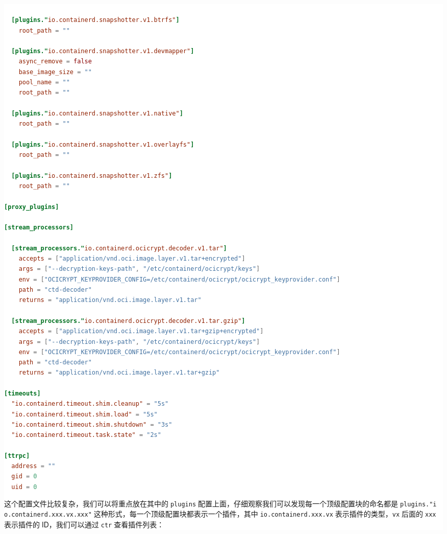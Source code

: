 ```toml

  [plugins."io.containerd.snapshotter.v1.btrfs"]
    root_path = ""

  [plugins."io.containerd.snapshotter.v1.devmapper"]
    async_remove = false
    base_image_size = ""
    pool_name = ""
    root_path = ""

  [plugins."io.containerd.snapshotter.v1.native"]
    root_path = ""

  [plugins."io.containerd.snapshotter.v1.overlayfs"]
    root_path = ""

  [plugins."io.containerd.snapshotter.v1.zfs"]
    root_path = ""

[proxy_plugins]

[stream_processors]

  [stream_processors."io.containerd.ocicrypt.decoder.v1.tar"]
    accepts = ["application/vnd.oci.image.layer.v1.tar+encrypted"]
    args = ["--decryption-keys-path", "/etc/containerd/ocicrypt/keys"]
    env = ["OCICRYPT_KEYPROVIDER_CONFIG=/etc/containerd/ocicrypt/ocicrypt_keyprovider.conf"]
    path = "ctd-decoder"
    returns = "application/vnd.oci.image.layer.v1.tar"

  [stream_processors."io.containerd.ocicrypt.decoder.v1.tar.gzip"]
    accepts = ["application/vnd.oci.image.layer.v1.tar+gzip+encrypted"]
    args = ["--decryption-keys-path", "/etc/containerd/ocicrypt/keys"]
    env = ["OCICRYPT_KEYPROVIDER_CONFIG=/etc/containerd/ocicrypt/ocicrypt_keyprovider.conf"]
    path = "ctd-decoder"
    returns = "application/vnd.oci.image.layer.v1.tar+gzip"

[timeouts]
  "io.containerd.timeout.shim.cleanup" = "5s"
  "io.containerd.timeout.shim.load" = "5s"
  "io.containerd.timeout.shim.shutdown" = "3s"
  "io.containerd.timeout.task.state" = "2s"

[ttrpc]
  address = ""
  gid = 0
  uid = 0
```

这个配置文件比较复杂，我们可以将重点放在其中的 `plugins` 配置上面，仔细观察我们可以发现每一个顶级配置块的命名都是 `plugins."io.containerd.xxx.vx.xxx"` 这种形式，每一个顶级配置块都表示一个插件，其中 `io.containerd.xxx.vx` 表示插件的类型，`vx` 后面的 `xxx` 表示插件的 ID，我们可以通过 `ctr` 查看插件列表：
